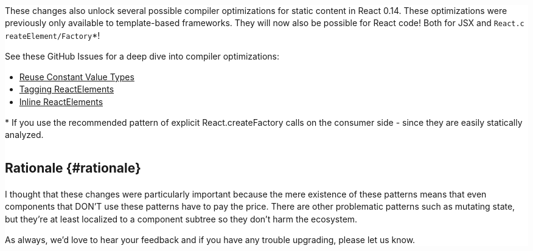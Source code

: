 These changes also unlock several possible compiler optimizations for static content in React 0.14. These optimizations were previously only available to template-based frameworks. They will now also be possible for React code! Both for JSX and `React.createElement/Factory`*!

See these GitHub Issues for a deep dive into compiler optimizations:

- [Reuse Constant Value Types](https://github.com/facebook/react/issues/3226)
- [Tagging ReactElements](https://github.com/facebook/react/issues/3227)
- [Inline ReactElements](https://github.com/facebook/react/issues/3228)

\* If you use the recommended pattern of explicit React.createFactory calls on the consumer side - since they are easily statically analyzed.

## Rationale {#rationale}

I thought that these changes were particularly important because the mere existence of these patterns means that even components that DON’T use these patterns have to pay the price. There are other problematic patterns such as mutating state, but they’re at least localized to a component subtree so they don’t harm the ecosystem.

As always, we’d love to hear your feedback and if you have any trouble upgrading, please let us know.
